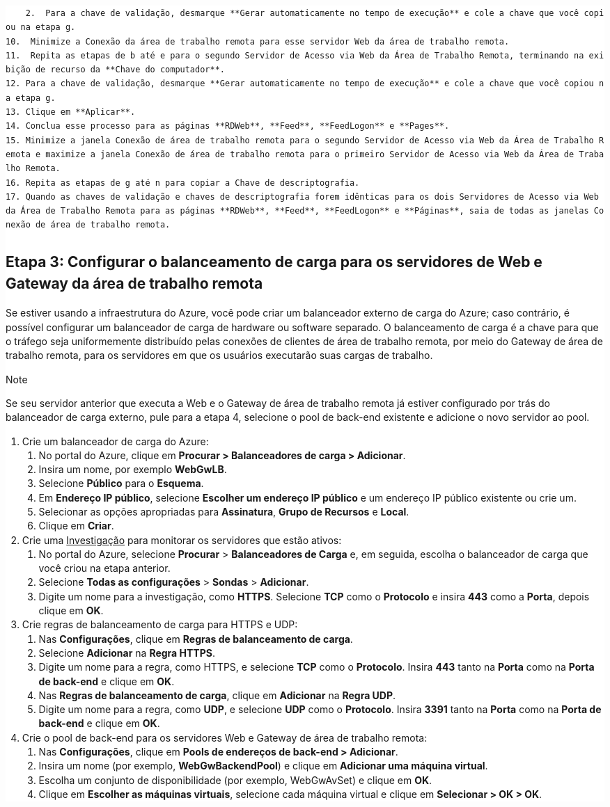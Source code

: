         2.  Para a chave de validação, desmarque **Gerar automaticamente no tempo de execução** e cole a chave que você copiou na etapa g.
    10.  Minimize a Conexão da área de trabalho remota para esse servidor Web da área de trabalho remota.  
    11.  Repita as etapas de b até e para o segundo Servidor de Acesso via Web da Área de Trabalho Remota, terminando na exibição de recurso da **Chave do computador**.
    12. Para a chave de validação, desmarque **Gerar automaticamente no tempo de execução** e cole a chave que você copiou na etapa g.
    13. Clique em **Aplicar**.
    14. Conclua esse processo para as páginas **RDWeb**, **Feed**, **FeedLogon** e **Pages**.
    15. Minimize a janela Conexão de área de trabalho remota para o segundo Servidor de Acesso via Web da Área de Trabalho Remota e maximize a janela Conexão de área de trabalho remota para o primeiro Servidor de Acesso via Web da Área de Trabalho Remota.  
    16. Repita as etapas de g até n para copiar a Chave de descriptografia.
    17. Quando as chaves de validação e chaves de descriptografia forem idênticas para os dois Servidores de Acesso via Web da Área de Trabalho Remota para as páginas **RDWeb**, **Feed**, **FeedLogon** e **Páginas**, saia de todas as janelas Conexão de área de trabalho remota.

## <a name="step-3-configure-load-balancing-for-the-rd-web-and-rd-gateway-servers"></a>Etapa 3: Configurar o balanceamento de carga para os servidores de Web e Gateway da área de trabalho remota

Se estiver usando a infraestrutura do Azure, você pode criar um balanceador externo de carga do Azure; caso contrário, é possível configurar um balanceador de carga de hardware ou software separado. O balanceamento de carga é a chave para que o tráfego seja uniformemente distribuído pelas conexões de clientes de área de trabalho remota, por meio do Gateway de área de trabalho remota, para os servidores em que os usuários executarão suas cargas de trabalho.

> [!NOTE] 
> Se seu servidor anterior que executa a Web e o Gateway de área de trabalho remota já estiver configurado por trás do balanceador de carga externo, pule para a etapa 4, selecione o pool de back-end existente e adicione o novo servidor ao pool.

1.  Crie um balanceador de carga do Azure:  
    1.  No portal do Azure, clique em **Procurar > Balanceadores de carga > Adicionar**.  
    2.  Insira um nome, por exemplo **WebGwLB**.  
    3.  Selecione **Público** para o **Esquema**.
    4.  Em **Endereço IP público**, selecione **Escolher um endereço IP público** e um endereço IP público existente ou crie um.
    5.  Selecionar as opções apropriadas para **Assinatura**, **Grupo de Recursos** e **Local**.
    6.  Clique em **Criar**.  
2. Crie uma [Investigação](https://azure.microsoft.com/documentation/articles/load-balancer-custom-probe-overview/) para monitorar os servidores que estão ativos:  
    1.  No portal do Azure, selecione **Procurar** > **Balanceadores de Carga** e, em seguida, escolha o balanceador de carga que você criou na etapa anterior.
    2.  Selecione **Todas as configurações** > **Sondas** > **Adicionar**.  
    3.  Digite um nome para a investigação, como **HTTPS**. Selecione **TCP** como o **Protocolo** e insira **443** como a **Porta**, depois clique em **OK**.   
3.  Crie regras de balanceamento de carga para HTTPS e UDP:  
    1.  Nas **Configurações**, clique em **Regras de balanceamento de carga**.  
    2.  Selecione **Adicionar** na **Regra HTTPS**.  
    3.  Digite um nome para a regra, como HTTPS, e selecione **TCP** como o **Protocolo**. Insira **443** tanto na **Porta** como na **Porta de back-end** e clique em **OK**.  
    4.  Nas **Regras de balanceamento de carga**, clique em **Adicionar** na **Regra UDP**.  
    5.  Digite um nome para a regra, como **UDP**, e selecione **UDP** como o **Protocolo**. Insira **3391** tanto na **Porta** como na **Porta de back-end** e clique em **OK**.  
4. Crie o pool de back-end para os servidores Web e Gateway de área de trabalho remota:
      1. Nas **Configurações**, clique em **Pools de endereços de back-end > Adicionar**.   
      2. Insira um nome (por exemplo, **WebGwBackendPool**) e clique em **Adicionar uma máquina virtual**.  
      3. Escolha um conjunto de disponibilidade (por exemplo, WebGwAvSet) e clique em **OK**.   
      4. Clique em **Escolher as máquinas virtuais**, selecione cada máquina virtual e clique em **Selecionar > OK > OK**.

